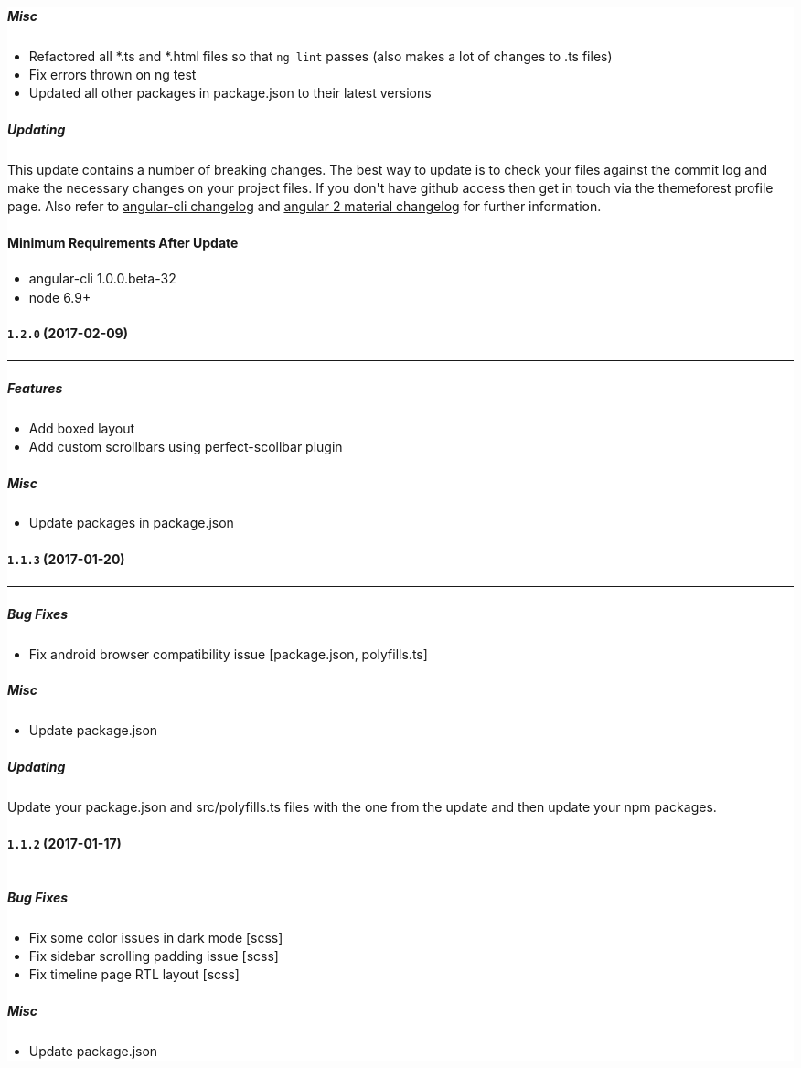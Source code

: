 ##### Misc
* Refactored all *.ts and *.html files so that `ng lint` passes (also makes a lot of changes to .ts files)
* Fix errors thrown on ng test
* Updated all other packages in package.json to their latest versions


##### Updating
This update contains a number of breaking changes. The best way to update is to check your files against the commit log and make the necessary changes on your project files. If you don't have github access then get in touch via the themeforest profile page. Also refer to [angular-cli changelog](https://github.com/angular/angular-cli/blob/master/CHANGELOG.md) and [angular 2 material changelog](https://github.com/angular/material2/blob/master/CHANGELOG.md) for further information.

#### Minimum Requirements After Update
* angular-cli 1.0.0.beta-32
* node 6.9+


#### `1.2.0` (2017-02-09)
***

##### Features
* Add boxed layout
* Add custom scrollbars using perfect-scollbar plugin

##### Misc
* Update packages in package.json



#### `1.1.3` (2017-01-20)
***

##### Bug Fixes
* Fix android browser compatibility issue [package.json, polyfills.ts]

##### Misc
* Update package.json

##### Updating
Update your package.json and src/polyfills.ts files with the one from the update and then update your npm packages.


#### `1.1.2` (2017-01-17)
***

##### Bug Fixes
* Fix some color issues in dark mode [scss]
* Fix sidebar scrolling padding issue [scss]
* Fix timeline page RTL layout [scss]

##### Misc
* Update package.json
